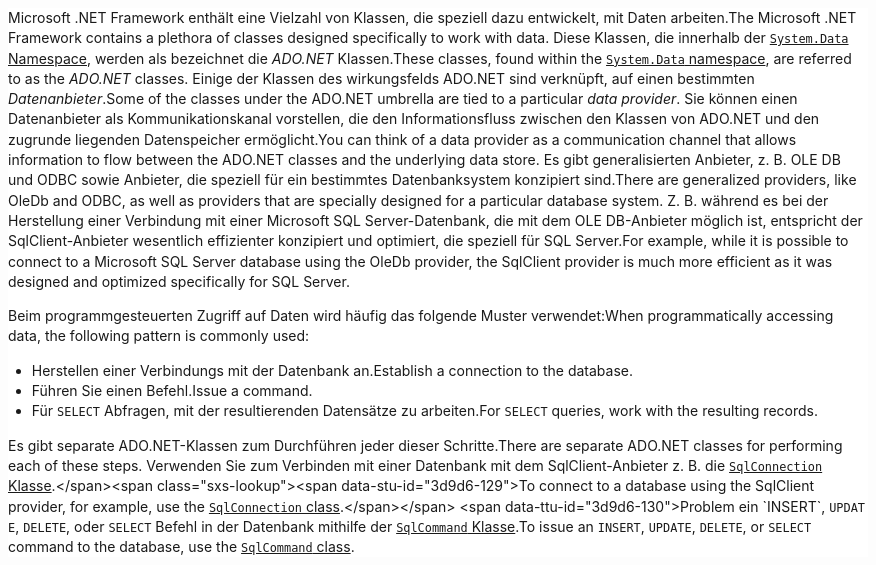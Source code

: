 <span data-ttu-id="3d9d6-118">Microsoft .NET Framework enthält eine Vielzahl von Klassen, die speziell dazu entwickelt, mit Daten arbeiten.</span><span class="sxs-lookup"><span data-stu-id="3d9d6-118">The Microsoft .NET Framework contains a plethora of classes designed specifically to work with data.</span></span> <span data-ttu-id="3d9d6-119">Diese Klassen, die innerhalb der [ `System.Data` Namespace](https://msdn.microsoft.com/library/system.data.aspx), werden als bezeichnet die *ADO.NET* Klassen.</span><span class="sxs-lookup"><span data-stu-id="3d9d6-119">These classes, found within the [`System.Data` namespace](https://msdn.microsoft.com/library/system.data.aspx), are referred to as the *ADO.NET* classes.</span></span> <span data-ttu-id="3d9d6-120">Einige der Klassen des wirkungsfelds ADO.NET sind verknüpft, auf einen bestimmten *Datenanbieter*.</span><span class="sxs-lookup"><span data-stu-id="3d9d6-120">Some of the classes under the ADO.NET umbrella are tied to a particular *data provider*.</span></span> <span data-ttu-id="3d9d6-121">Sie können einen Datenanbieter als Kommunikationskanal vorstellen, die den Informationsfluss zwischen den Klassen von ADO.NET und den zugrunde liegenden Datenspeicher ermöglicht.</span><span class="sxs-lookup"><span data-stu-id="3d9d6-121">You can think of a data provider as a communication channel that allows information to flow between the ADO.NET classes and the underlying data store.</span></span> <span data-ttu-id="3d9d6-122">Es gibt generalisierten Anbieter, z. B. OLE DB und ODBC sowie Anbieter, die speziell für ein bestimmtes Datenbanksystem konzipiert sind.</span><span class="sxs-lookup"><span data-stu-id="3d9d6-122">There are generalized providers, like OleDb and ODBC, as well as providers that are specially designed for a particular database system.</span></span> <span data-ttu-id="3d9d6-123">Z. B. während es bei der Herstellung einer Verbindung mit einer Microsoft SQL Server-Datenbank, die mit dem OLE DB-Anbieter möglich ist, entspricht der SqlClient-Anbieter wesentlich effizienter konzipiert und optimiert, die speziell für SQL Server.</span><span class="sxs-lookup"><span data-stu-id="3d9d6-123">For example, while it is possible to connect to a Microsoft SQL Server database using the OleDb provider, the SqlClient provider is much more efficient as it was designed and optimized specifically for SQL Server.</span></span>

<span data-ttu-id="3d9d6-124">Beim programmgesteuerten Zugriff auf Daten wird häufig das folgende Muster verwendet:</span><span class="sxs-lookup"><span data-stu-id="3d9d6-124">When programmatically accessing data, the following pattern is commonly used:</span></span>

- <span data-ttu-id="3d9d6-125">Herstellen einer Verbindungs mit der Datenbank an.</span><span class="sxs-lookup"><span data-stu-id="3d9d6-125">Establish a connection to the database.</span></span>
- <span data-ttu-id="3d9d6-126">Führen Sie einen Befehl.</span><span class="sxs-lookup"><span data-stu-id="3d9d6-126">Issue a command.</span></span>
- <span data-ttu-id="3d9d6-127">Für `SELECT` Abfragen, mit der resultierenden Datensätze zu arbeiten.</span><span class="sxs-lookup"><span data-stu-id="3d9d6-127">For `SELECT` queries, work with the resulting records.</span></span>

<span data-ttu-id="3d9d6-128">Es gibt separate ADO.NET-Klassen zum Durchführen jeder dieser Schritte.</span><span class="sxs-lookup"><span data-stu-id="3d9d6-128">There are separate ADO.NET classes for performing each of these steps.</span></span> <span data-ttu-id="3d9d6-129">Verwenden Sie zum Verbinden mit einer Datenbank mit dem SqlClient-Anbieter z. B. die [ `SqlConnection` Klasse](https://msdn.microsoft.com/library/system.data.sqlclient.sqlconnection(VS.80).aspx).</span><span class="sxs-lookup"><span data-stu-id="3d9d6-129">To connect to a database using the SqlClient provider, for example, use the [`SqlConnection` class](https://msdn.microsoft.com/library/system.data.sqlclient.sqlconnection(VS.80).aspx).</span></span> <span data-ttu-id="3d9d6-130">Problem ein `INSERT`, `UPDATE`, `DELETE`, oder `SELECT` Befehl in der Datenbank mithilfe der [ `SqlCommand` Klasse](https://msdn.microsoft.com/library/system.data.sqlclient.sqlcommand.aspx).</span><span class="sxs-lookup"><span data-stu-id="3d9d6-130">To issue an `INSERT`, `UPDATE`, `DELETE`, or `SELECT` command to the database, use the [`SqlCommand` class](https://msdn.microsoft.com/library/system.data.sqlclient.sqlcommand.aspx).</span></span>
